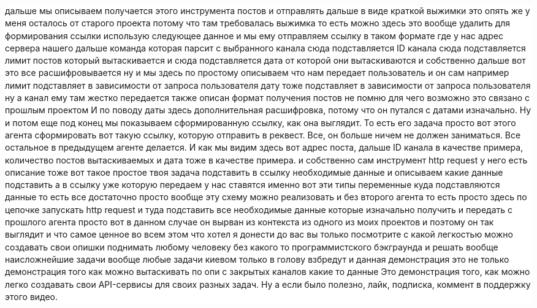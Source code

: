 дальше мы описываем получается этого инструмента постов и отправлять дальше в виде краткой выжимки это опять же у меня осталось от старого проекта потому что там требовалась выжимка то есть можно здесь это вообще удалить для формирования ссылки использую следующее данное и мы ему отправляем ссылку в таком формате где у нас адрес сервера нашего дальше команда которая парсит с выбранного канала сюда подставляется ID канала сюда подставляется лимит постов который вытаскивается и сюда подставляется дата от которой они вытаскиваются и собственно дальше вот это все расшифровывается ну и мы здесь по простому описываем что нам передает пользователь и он сам например лимит подставляет в зависимости от запроса пользователя дату тоже подставляет в зависимости от запроса пользователя ну а канал ему там жестко передается также описан формат получения постов не помню для чего возможно это связано с прошлым проектом И по поводу даты здесь дополнительная расшифровка, потому что он путался с датами изначально. Ну и потом еще под конец мы показываем сформированную ссылку, как она выглядит. То есть его задача просто вот этого агента сформировать вот такую ссылку, которую отправить в реквест. Все, он больше ничем не должен заниматься. Все остальное в предыдущем агенте делается. И как мы видим здесь вот адрес поста, дальше ID канала в качестве примера, количество постов вытаскиваемых и дата тоже в качестве примера. и собственно сам инструмент http request у него есть описание тоже вот такое простое твоя задача подставить в ссылку необходимые данные и описываем какие данные подставить а в ссылку уже которую передаем у нас ставятся именно вот эти типы переменные куда подставляются данные то есть все достаточно просто вообще эту схему можно реализовать и без второго агента то есть просто здесь по цепочке запускать http request и туда подставить все необходимые данные которые изначально получить и передать с прошлого агента просто вот в данном случае он вырван из контекста из одного из моих проектов и поэтому он так выглядит и что самое ценное во всем этом что хотел я донести до вас вы только посмотрите с какой легкостью можно создавать свои опишки поднимать любому человеку без какого то программистского бэкграунда и решать вообще наисложнейшие задачи вообще любые задачи киевом только в голову взбредут и данная демонстрация это не только демонстрация того как можно вытаскивать по опи с закрытых каналов какие то данные Это демонстрация того, как можно легко создавать свои API-сервисы для своих разных задач. Ну а если было полезно, лайк, подписка, коммент в поддержку этого видео.